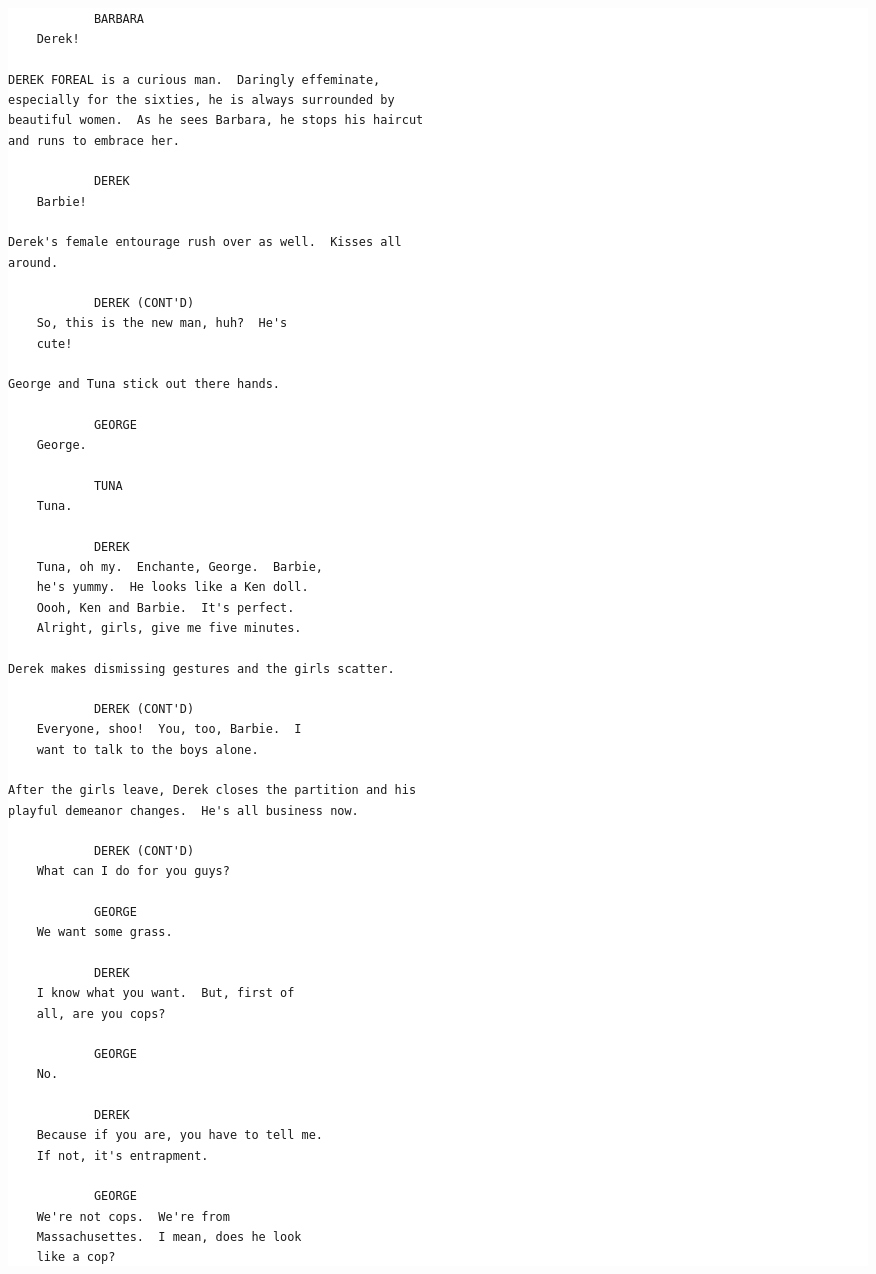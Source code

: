				BARBARA
		Derek!

	DEREK FOREAL is a curious man.  Daringly effeminate,
	especially for the sixties, he is always surrounded by
	beautiful women.  As he sees Barbara, he stops his haircut
	and runs to embrace her.

				DEREK
		Barbie!

	Derek's female entourage rush over as well.  Kisses all
	around.

				DEREK (CONT'D)
		So, this is the new man, huh?  He's
		cute!

	George and Tuna stick out there hands.

				GEORGE
		George.

				TUNA
		Tuna.

				DEREK
		Tuna, oh my.  Enchante, George.  Barbie,
		he's yummy.  He looks like a Ken doll.
		Oooh, Ken and Barbie.  It's perfect.
		Alright, girls, give me five minutes.

	Derek makes dismissing gestures and the girls scatter.

				DEREK (CONT'D)
		Everyone, shoo!  You, too, Barbie.  I
		want to talk to the boys alone.

	After the girls leave, Derek closes the partition and his
	playful demeanor changes.  He's all business now.

				DEREK (CONT'D)
		What can I do for you guys?

				GEORGE
		We want some grass.

				DEREK
		I know what you want.  But, first of
		all, are you cops?

				GEORGE
		No.

				DEREK
		Because if you are, you have to tell me.
		If not, it's entrapment.

				GEORGE
		We're not cops.  We're from
		Massachusettes.  I mean, does he look
		like a cop?
